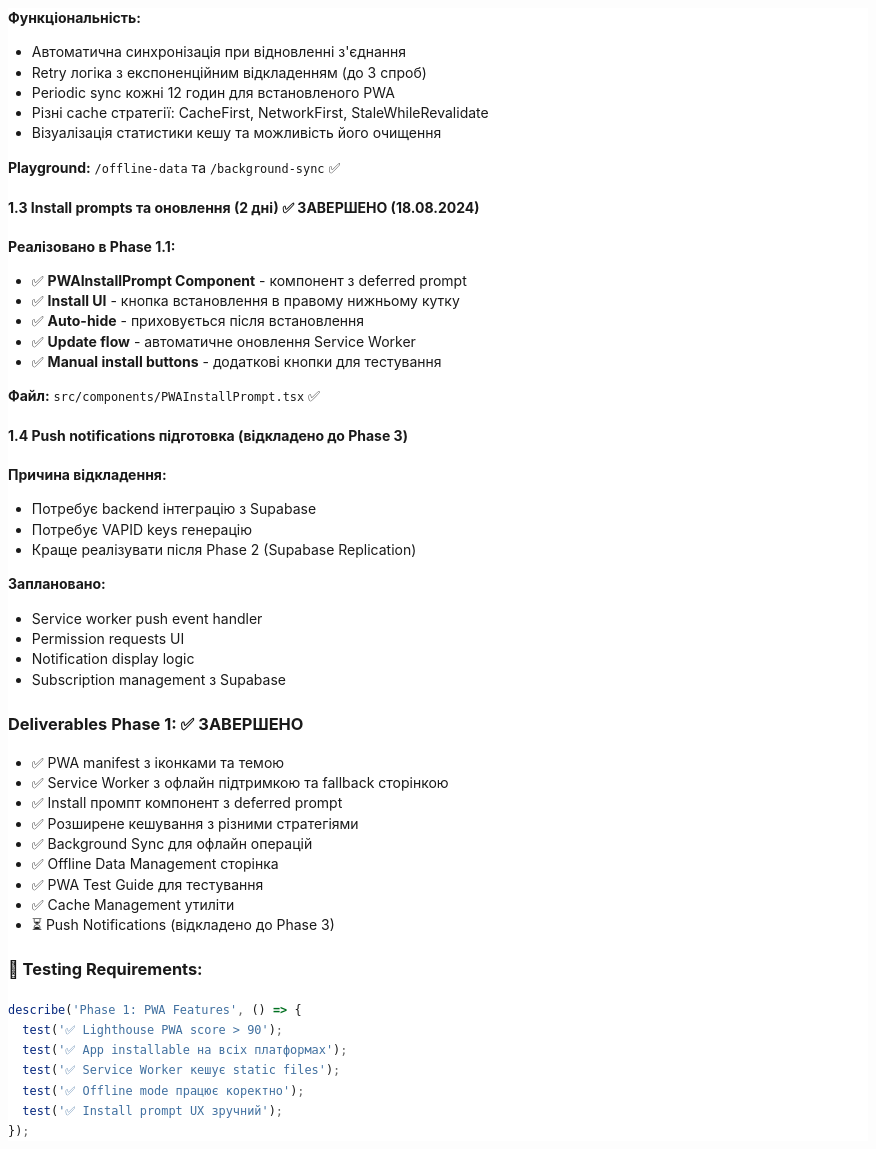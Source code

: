 **Функціональність:**
- Автоматична синхронізація при відновленні з'єднання
- Retry логіка з експоненційним відкладенням (до 3 спроб)
- Periodic sync кожні 12 годин для встановленого PWA
- Різні cache стратегії: CacheFirst, NetworkFirst, StaleWhileRevalidate
- Візуалізація статистики кешу та можливість його очищення

**Playground:** `/offline-data` та `/background-sync` ✅

#### 1.3 Install prompts та оновлення (2 дні) ✅ ЗАВЕРШЕНО (18.08.2024)
**Реалізовано в Phase 1.1:**
- ✅ **PWAInstallPrompt Component** - компонент з deferred prompt
- ✅ **Install UI** - кнопка встановлення в правому нижньому кутку
- ✅ **Auto-hide** - приховується після встановлення
- ✅ **Update flow** - автоматичне оновлення Service Worker
- ✅ **Manual install buttons** - додаткові кнопки для тестування

**Файл:** `src/components/PWAInstallPrompt.tsx` ✅

#### 1.4 Push notifications підготовка (відкладено до Phase 3)
**Причина відкладення:**
- Потребує backend інтеграцію з Supabase
- Потребує VAPID keys генерацію
- Краще реалізувати після Phase 2 (Supabase Replication)

**Заплановано:**
- Service worker push event handler
- Permission requests UI
- Notification display logic
- Subscription management з Supabase

### Deliverables Phase 1: ✅ ЗАВЕРШЕНО
- ✅ PWA manifest з іконками та темою
- ✅ Service Worker з офлайн підтримкою та fallback сторінкою
- ✅ Install промпт компонент з deferred prompt
- ✅ Розширене кешування з різними стратегіями
- ✅ Background Sync для офлайн операцій
- ✅ Offline Data Management сторінка
- ✅ PWA Test Guide для тестування
- ✅ Cache Management утиліти
- ⏳ Push Notifications (відкладено до Phase 3)

### 🧪 Testing Requirements:
```typescript
describe('Phase 1: PWA Features', () => {
  test('✅ Lighthouse PWA score > 90');
  test('✅ App installable на всіх платформах');
  test('✅ Service Worker кешує static files');
  test('✅ Offline mode працює коректно');
  test('✅ Install prompt UX зручний');
});
```
